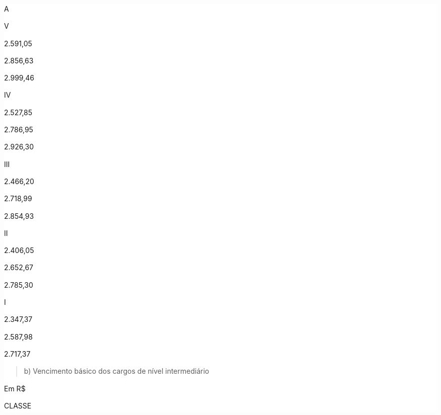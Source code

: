 




A





V

2.591,05

2.856,63

2.999,46


IV

2.527,85

2.786,95

2.926,30


III

2.466,20

2.718,99

2.854,93


II

2.406,05

2.652,67

2.785,30


I

2.347,37

2.587,98

2.717,37









> b) Vencimento básico dos cargos de nível intermediário

Em R$





CLASSE
